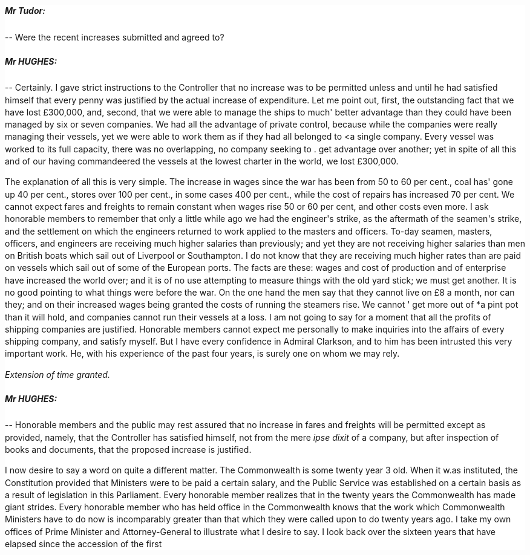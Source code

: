 ##### Mr Tudor:

--  Were the recent increases submitted and agreed to? 

##### Mr HUGHES:

-- Certainly. I gave strict instructions to the Controller that no increase was to be permitted unless and until he had satisfied himself that every penny was justified by the actual increase of expenditure. Let me point out, first, the outstanding fact that we have lost £300,000, and, second, that we were able to manage the ships to much' better advantage than they could have been managed by six or seven companies. We had all the advantage of private control, because while the companies were really managing their vessels, yet we were able to work them as if they had all belonged to &lt;a single company. Every vessel was worked to its full capacity, there was no overlapping, no company seeking to . get advantage over another; yet in spite of all this and of our having commandeered the vessels at the lowest charter in the world, we lost £300,000. 

The explanation of all this is very simple.  The  increase in wages since the war has been from 50 to 60 per cent., coal has' gone up 40 per cent., stores over 100 per cent., in some cases 400 per cent., while the cost of repairs has increased 70 per cent. We cannot expect fares and freights to remain constant when wages rise 50 or 60 per cent, and other costs even more. I ask honorable members to remember that only a little while ago we had the engineer's strike, as the aftermath of the seamen's strike, and the settlement on which the engineers returned to work applied to the masters and officers. To-day seamen, masters, officers, and engineers are receiving much higher salaries than previously; and yet they are not receiving higher salaries than men on British boats which sail out of Liverpool or Southampton. I do not know that they are receiving much higher rates than are paid on vessels which sail out of some of the European ports. The facts are these: wages and cost of production and of enterprise have increased the world over; and it is of no use attempting to measure things with the old yard stick; we must get another. It is no good pointing to what things were before the war. On the one hand the men say that they cannot live on £8 a month, nor can they; and on their increased wages being granted the costs of running the steamers rise. We cannot ' get more out of *a pint pot than it will hold, and companies cannot run their vessels at a loss. I am not going to say for a moment that all the profits of shipping companies are justified. Honorable members cannot expect me personally to make inquiries into the affairs of every shipping company, and satisfy myself. But I have every confidence in Admiral Clarkson, and to him has been intrusted this very important work. He, with his experience of the past four years, is surely one on whom we may rely. 


 *Extension of time granted.* 


##### Mr HUGHES:

-- Honorable members and the public may rest assured that no increase in fares and freights will be permitted except as provided, namely, that the Controller has satisfied himself, not from the mere  *ipse dixit*  of a company, but after inspection of books and documents, that the proposed increase is justified. 

I now desire to say a word on quite a different matter. The Commonwealth is some twenty year 3 old. When it w.as instituted, the Constitution provided that Ministers were to be paid a certain salary, and the Public Service was established on a certain basis as a result of legislation in this Parliament. Every honorable member realizes that in the twenty years the Commonwealth has made giant strides. Every honorable member who has held office in the Commonwealth knows that the work which Commonwealth Ministers have to do now is incomparably greater than that which they were called upon to do twenty years ago. I take my own offices of Prime Minister and Attorney-General to illustrate what I desire to say. I look back over the sixteen years that have elapsed since the accession of the first 
